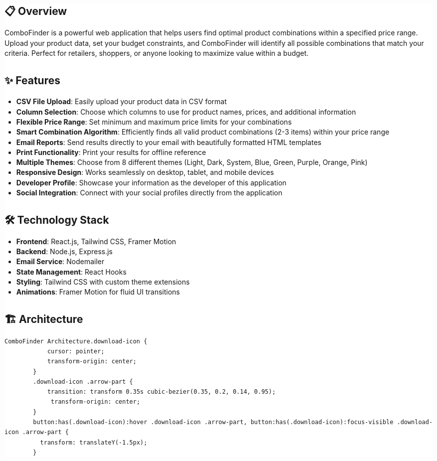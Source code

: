 ## 📋 Overview

ComboFinder is a powerful web application that helps users find optimal product combinations within a specified price range. Upload your product data, set your budget constraints, and ComboFinder will identify all possible combinations that match your criteria. Perfect for retailers, shoppers, or anyone looking to maximize value within a budget.

## ✨ Features

- **CSV File Upload**: Easily upload your product data in CSV format
- **Column Selection**: Choose which columns to use for product names, prices, and additional information
- **Flexible Price Range**: Set minimum and maximum price limits for your combinations
- **Smart Combination Algorithm**: Efficiently finds all valid product combinations (2-3 items) within your price range
- **Email Reports**: Send results directly to your email with beautifully formatted HTML templates
- **Print Functionality**: Print your results for offline reference
- **Multiple Themes**: Choose from 8 different themes (Light, Dark, System, Blue, Green, Purple, Orange, Pink)
- **Responsive Design**: Works seamlessly on desktop, tablet, and mobile devices
- **Developer Profile**: Showcase your information as the developer of this application
- **Social Integration**: Connect with your social profiles directly from the application


## 🛠️ Technology Stack

- **Frontend**: React.js, Tailwind CSS, Framer Motion
- **Backend**: Node.js, Express.js
- **Email Service**: Nodemailer
- **State Management**: React Hooks
- **Styling**: Tailwind CSS with custom theme extensions
- **Animations**: Framer Motion for fluid UI transitions


## 🏗️ Architecture

```mermaid
ComboFinder Architecture.download-icon {
            cursor: pointer;
            transform-origin: center;
        }
        .download-icon .arrow-part {
            transition: transform 0.35s cubic-bezier(0.35, 0.2, 0.14, 0.95);
             transform-origin: center;
        }
        button:has(.download-icon):hover .download-icon .arrow-part, button:has(.download-icon):focus-visible .download-icon .arrow-part {
          transform: translateY(-1.5px);
        }
```